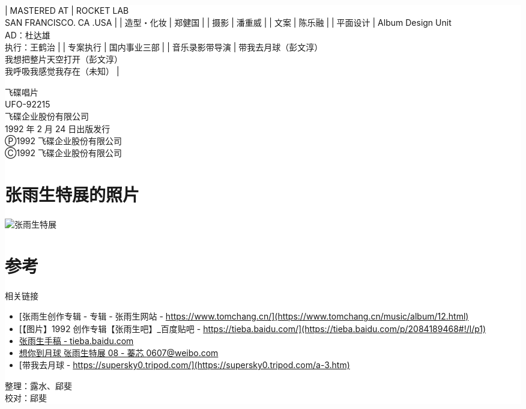 |   MASTERED AT    |                        ROCKET LAB<br>SAN FRANCISCO. CA .USA                        |
|    造型・化妆    |                                       郑健国                                       |
|       摄影       |                                       潘重威                                       |
|       文案       |                                       陈乐融                                       |
|     平面设计     |                  Album Design Unit<br>AD：杜达雄<br>执行：王鹤治                   |
|     专案执行     |                                    国内事业三部                                    |
|  音乐录影带导演  | 带我去月球（彭文淳）<br>我想把整片天空打开（彭文淳）<br>我呼吸我感觉我存在（未知） |

飞碟唱片  
UFO-92215  
飞碟企业股份有限公司  
1992 年 2 月 24 日出版发行  
Ⓟ1992 飞碟企业股份有限公司  
Ⓒ1992 飞碟企业股份有限公司

# 张雨生特展的照片

![张雨生特展](./event.jpg)

# 参考

相关链接

- [张雨生创作专辑 - 专辑 - 张雨生网站 - https://www.tomchang.cn/](https://www.tomchang.cn/music/album/12.html)
- [【图片】1992 创作专辑【张雨生吧】\_百度贴吧 - https://tieba.baidu.com/](https://tieba.baidu.com/p/2084189468#!/l/p1)
- [张雨生手稿 - tieba.baidu.com](https://tieba.baidu.com/p/2084189476#!/l/p1)
- [想你到月球 张雨生特展 08 - 蓁芯 0607@weibo.com​](https://weibo.com/2567125954/MmMWq3p44)
- [带我去月球 - https://supersky0.tripod.com/](https://supersky0.tripod.com/a-3.htm)

整理：露水、郈斐  
校对：郈斐

[^1]: 也有大量资料将此专辑的名称记为「带我去月球」。
[^2]: 文案为「通俗音樂樂」，应是误植。
[^3]: 简体专辑作「猛然」，应该是打错了。
[^4]: 文案为「採過的跫音」，应是错字。
